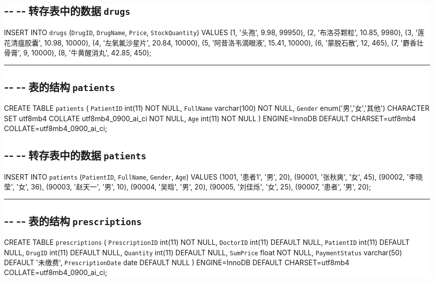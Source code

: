--
-- 转存表中的数据 `drugs`
--

INSERT INTO `drugs` (`DrugID`, `DrugName`, `Price`, `StockQuantity`) VALUES
(1, '头孢', 9.98, 99950),
(2, '布洛芬颗粒', 10.85, 9980),
(3, '莲花清瘟胶囊', 10.98, 10000),
(4, '左氧氟沙星片', 20.84, 10000),
(5, '阿昔洛韦滴眼液', 15.41, 10000),
(6, '蒙脱石散', 12, 465),
(7, '麝香壮骨膏', 9, 10000),
(8, '牛黄醒消丸', 42.85, 450);

-- --------------------------------------------------------

--
-- 表的结构 `patients`
--

CREATE TABLE `patients` (
  `PatientID` int(11) NOT NULL,
  `FullName` varchar(100) NOT NULL,
  `Gender` enum('男','女','其他') CHARACTER SET utf8mb4 COLLATE utf8mb4_0900_ai_ci NOT NULL,
  `Age` int(11) NOT NULL
) ENGINE=InnoDB DEFAULT CHARSET=utf8mb4 COLLATE=utf8mb4_0900_ai_ci;

--
-- 转存表中的数据 `patients`
--

INSERT INTO `patients` (`PatientID`, `FullName`, `Gender`, `Age`) VALUES
(1001, '患者1', '男', 20),
(90001, '张秋爽', '女', 45),
(90002, '李晓莹', '女', 36),
(90003, '赵天一', '男', 10),
(90004, '吴晗', '男', 20),
(90005, '刘佳烁', '女', 25),
(90007, '患者', '男', 20);

-- --------------------------------------------------------

--
-- 表的结构 `prescriptions`
--

CREATE TABLE `prescriptions` (
  `PrescriptionID` int(11) NOT NULL,
  `DoctorID` int(11) DEFAULT NULL,
  `PatientID` int(11) DEFAULT NULL,
  `DrugID` int(11) DEFAULT NULL,
  `Quantity` int(11) DEFAULT NULL,
  `SumPrice` float NOT NULL,
  `PaymentStatus` varchar(50) DEFAULT '未缴费',
  `PrescriptionDate` date DEFAULT NULL
) ENGINE=InnoDB DEFAULT CHARSET=utf8mb4 COLLATE=utf8mb4_0900_ai_ci;
